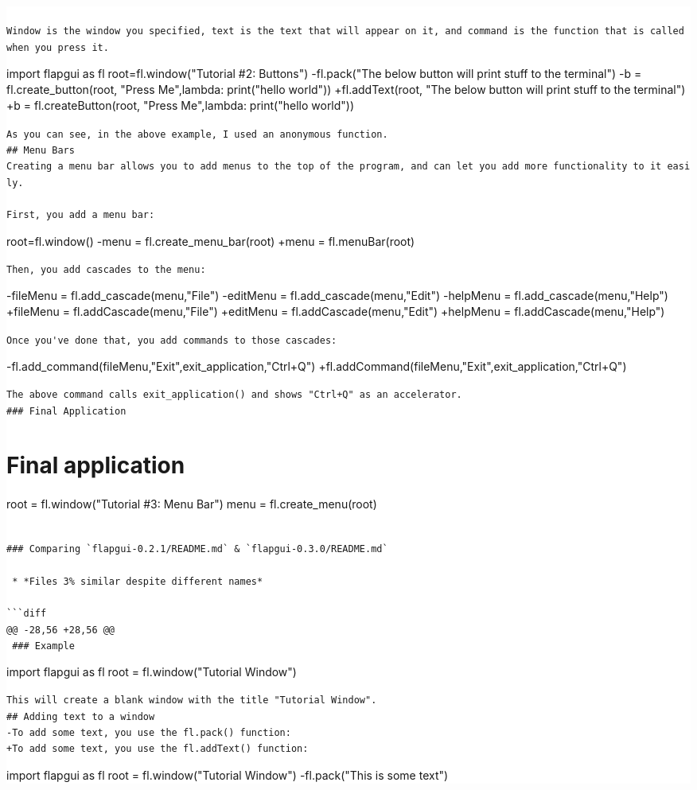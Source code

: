  ```
 
 Window is the window you specified, text is the text that will appear on it, and command is the function that is called when you press it.
 ```
 import flapgui as fl
 root=fl.window("Tutorial #2: Buttons")
-fl.pack("The below button will print stuff to the terminal")
-b = fl.create_button(root, "Press Me",lambda: print("hello world"))
+fl.addText(root, "The below button will print stuff to the terminal")
+b = fl.createButton(root, "Press Me",lambda: print("hello world"))
 ```
 As you can see, in the above example, I used an anonymous function. 
 ## Menu Bars
 Creating a menu bar allows you to add menus to the top of the program, and can let you add more functionality to it easily.
 
 First, you add a menu bar:  
 
 ```
 root=fl.window()
-menu = fl.create_menu_bar(root)
+menu = fl.menuBar(root)
 ```
 Then, you add cascades to the menu:
 ```
-fileMenu = fl.add_cascade(menu,"File")
-editMenu = fl.add_cascade(menu,"Edit")
-helpMenu = fl.add_cascade(menu,"Help")
+fileMenu = fl.addCascade(menu,"File")
+editMenu = fl.addCascade(menu,"Edit")
+helpMenu = fl.addCascade(menu,"Help")
 ```
 Once you've done that, you add commands to those cascades:
 ```
-fl.add_command(fileMenu,"Exit",exit_application,"Ctrl+Q")
+fl.addCommand(fileMenu,"Exit",exit_application,"Ctrl+Q")
 ```
 The above command calls exit_application() and shows "Ctrl+Q" as an accelerator.
 ### Final Application
 ```
 # Final application
 root = fl.window("Tutorial #3: Menu Bar")
 menu = fl.create_menu(root)
```

### Comparing `flapgui-0.2.1/README.md` & `flapgui-0.3.0/README.md`

 * *Files 3% similar despite different names*

```diff
@@ -28,56 +28,56 @@
 ### Example
 ```
 import flapgui as fl
 root = fl.window("Tutorial Window")
 ```
 This will create a blank window with the title "Tutorial Window".
 ## Adding text to a window
-To add some text, you use the fl.pack() function:  
+To add some text, you use the fl.addText() function:  
 ```
 import flapgui as fl
 root = fl.window("Tutorial Window")
-fl.pack("This is some text")